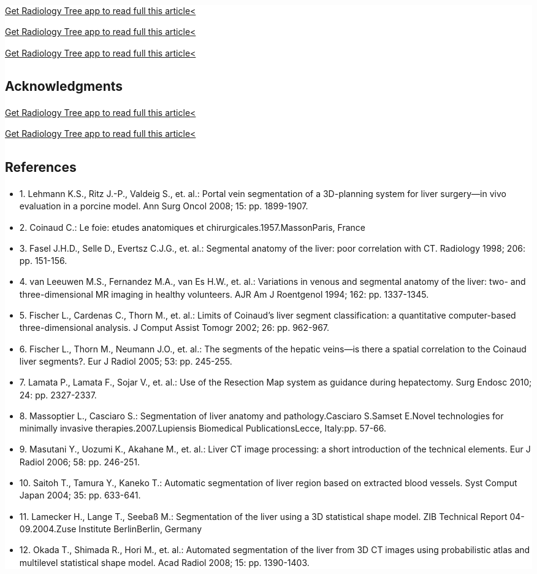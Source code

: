 [Get Radiology Tree app to read full this article<](https://clinicalpub.com/app)

[Get Radiology Tree app to read full this article<](https://clinicalpub.com/app)

[Get Radiology Tree app to read full this article<](https://clinicalpub.com/app)

## Acknowledgments

[Get Radiology Tree app to read full this article<](https://clinicalpub.com/app)

[Get Radiology Tree app to read full this article<](https://clinicalpub.com/app)

## References

- 1\. Lehmann K.S., Ritz J.-P., Valdeig S., et. al.: Portal vein segmentation of a 3D-planning system for liver surgery—in vivo evaluation in a porcine model. Ann Surg Oncol 2008; 15: pp. 1899-1907.


- 2\. Coinaud C.: Le foie: etudes anatomiques et chirurgicales.1957.MassonParis, France


- 3\. Fasel J.H.D., Selle D., Evertsz C.J.G., et. al.: Segmental anatomy of the liver: poor correlation with CT. Radiology 1998; 206: pp. 151-156.


- 4\. van Leeuwen M.S., Fernandez M.A., van Es H.W., et. al.: Variations in venous and segmental anatomy of the liver: two- and three-dimensional MR imaging in healthy volunteers. AJR Am J Roentgenol 1994; 162: pp. 1337-1345.


- 5\. Fischer L., Cardenas C., Thorn M., et. al.: Limits of Coinaud’s liver segment classification: a quantitative computer-based three-dimensional analysis. J Comput Assist Tomogr 2002; 26: pp. 962-967.


- 6\. Fischer L., Thorn M., Neumann J.O., et. al.: The segments of the hepatic veins—is there a spatial correlation to the Coinaud liver segments?. Eur J Radiol 2005; 53: pp. 245-255.


- 7\. Lamata P., Lamata F., Sojar V., et. al.: Use of the Resection Map system as guidance during hepatectomy. Surg Endosc 2010; 24: pp. 2327-2337.


- 8\. Massoptier L., Casciaro S.: Segmentation of liver anatomy and pathology.Casciaro S.Samset E.Novel technologies for minimally invasive therapies.2007.Lupiensis Biomedical PublicationsLecce, Italy:pp. 57-66.


- 9\. Masutani Y., Uozumi K., Akahane M., et. al.: Liver CT image processing: a short introduction of the technical elements. Eur J Radiol 2006; 58: pp. 246-251.


- 10\. Saitoh T., Tamura Y., Kaneko T.: Automatic segmentation of liver region based on extracted blood vessels. Syst Comput Japan 2004; 35: pp. 633-641.


- 11\. Lamecker H., Lange T., Seebaß M.: Segmentation of the liver using a 3D statistical shape model. ZIB Technical Report 04-09.2004.Zuse Institute BerlinBerlin, Germany


- 12\. Okada T., Shimada R., Hori M., et. al.: Automated segmentation of the liver from 3D CT images using probabilistic atlas and multilevel statistical shape model. Acad Radiol 2008; 15: pp. 1390-1403.
